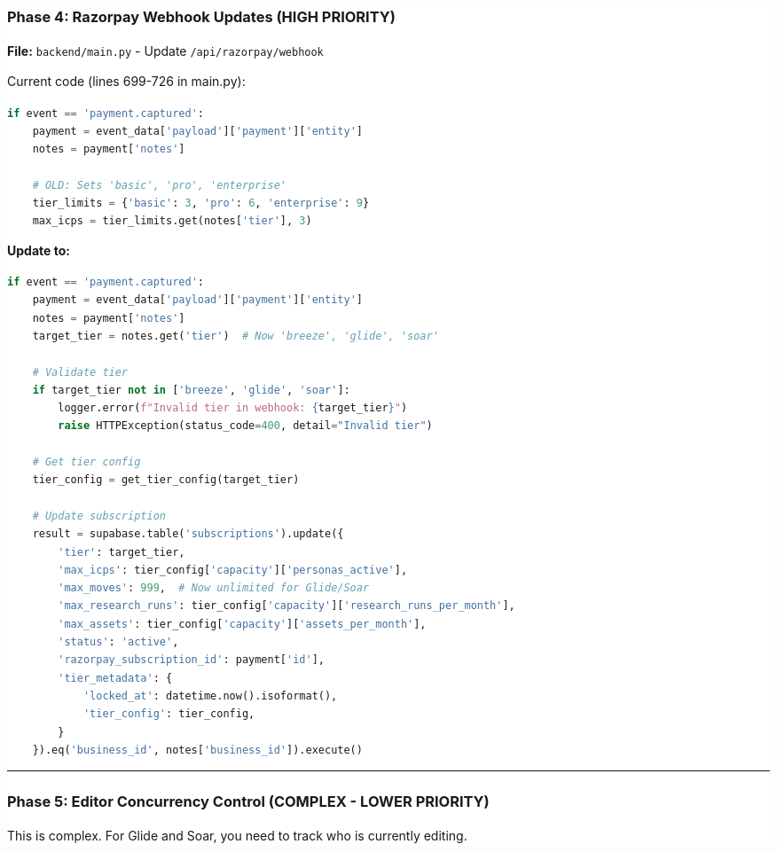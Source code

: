 
### Phase 4: Razorpay Webhook Updates (HIGH PRIORITY)

**File:** `backend/main.py` - Update `/api/razorpay/webhook`

Current code (lines 699-726 in main.py):
```python
if event == 'payment.captured':
    payment = event_data['payload']['payment']['entity']
    notes = payment['notes']

    # OLD: Sets 'basic', 'pro', 'enterprise'
    tier_limits = {'basic': 3, 'pro': 6, 'enterprise': 9}
    max_icps = tier_limits.get(notes['tier'], 3)
```

**Update to:**
```python
if event == 'payment.captured':
    payment = event_data['payload']['payment']['entity']
    notes = payment['notes']
    target_tier = notes.get('tier')  # Now 'breeze', 'glide', 'soar'

    # Validate tier
    if target_tier not in ['breeze', 'glide', 'soar']:
        logger.error(f"Invalid tier in webhook: {target_tier}")
        raise HTTPException(status_code=400, detail="Invalid tier")

    # Get tier config
    tier_config = get_tier_config(target_tier)

    # Update subscription
    result = supabase.table('subscriptions').update({
        'tier': target_tier,
        'max_icps': tier_config['capacity']['personas_active'],
        'max_moves': 999,  # Now unlimited for Glide/Soar
        'max_research_runs': tier_config['capacity']['research_runs_per_month'],
        'max_assets': tier_config['capacity']['assets_per_month'],
        'status': 'active',
        'razorpay_subscription_id': payment['id'],
        'tier_metadata': {
            'locked_at': datetime.now().isoformat(),
            'tier_config': tier_config,
        }
    }).eq('business_id', notes['business_id']).execute()
```

---

### Phase 5: Editor Concurrency Control (COMPLEX - LOWER PRIORITY)

This is complex. For Glide and Soar, you need to track who is currently editing.
